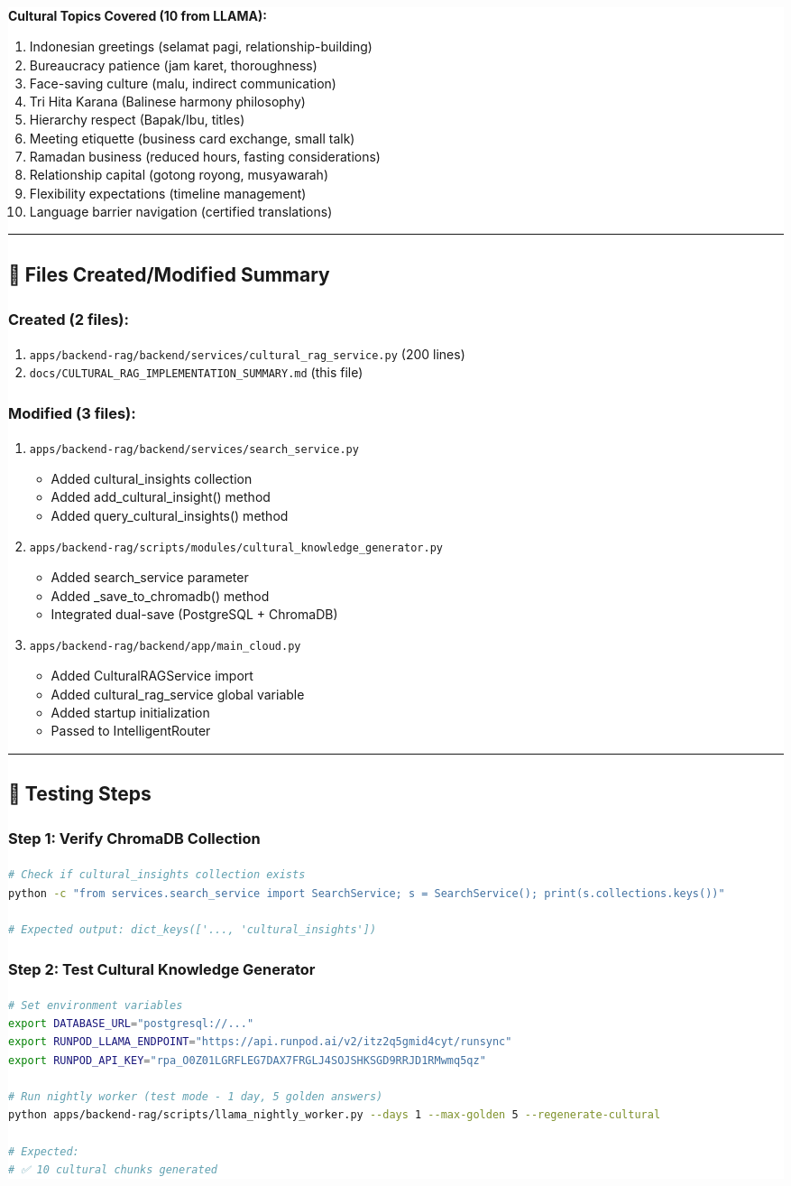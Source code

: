 **Cultural Topics Covered (10 from LLAMA):**
1. Indonesian greetings (selamat pagi, relationship-building)
2. Bureaucracy patience (jam karet, thoroughness)
3. Face-saving culture (malu, indirect communication)
4. Tri Hita Karana (Balinese harmony philosophy)
5. Hierarchy respect (Bapak/Ibu, titles)
6. Meeting etiquette (business card exchange, small talk)
7. Ramadan business (reduced hours, fasting considerations)
8. Relationship capital (gotong royong, musyawarah)
9. Flexibility expectations (timeline management)
10. Language barrier navigation (certified translations)

---

## 🚀 Files Created/Modified Summary

### **Created (2 files):**
1. `apps/backend-rag/backend/services/cultural_rag_service.py` (200 lines)
2. `docs/CULTURAL_RAG_IMPLEMENTATION_SUMMARY.md` (this file)

### **Modified (3 files):**
1. `apps/backend-rag/backend/services/search_service.py`
   - Added cultural_insights collection
   - Added add_cultural_insight() method
   - Added query_cultural_insights() method

2. `apps/backend-rag/scripts/modules/cultural_knowledge_generator.py`
   - Added search_service parameter
   - Added _save_to_chromadb() method
   - Integrated dual-save (PostgreSQL + ChromaDB)

3. `apps/backend-rag/backend/app/main_cloud.py`
   - Added CulturalRAGService import
   - Added cultural_rag_service global variable
   - Added startup initialization
   - Passed to IntelligentRouter

---

## 🧪 Testing Steps

### **Step 1: Verify ChromaDB Collection**
```bash
# Check if cultural_insights collection exists
python -c "from services.search_service import SearchService; s = SearchService(); print(s.collections.keys())"

# Expected output: dict_keys(['..., 'cultural_insights'])
```

### **Step 2: Test Cultural Knowledge Generator**
```bash
# Set environment variables
export DATABASE_URL="postgresql://..."
export RUNPOD_LLAMA_ENDPOINT="https://api.runpod.ai/v2/itz2q5gmid4cyt/runsync"
export RUNPOD_API_KEY="rpa_O0Z01LGRFLEG7DAX7FRGLJ4SOJSHKSGD9RRJD1RMwmq5qz"

# Run nightly worker (test mode - 1 day, 5 golden answers)
python apps/backend-rag/scripts/llama_nightly_worker.py --days 1 --max-golden 5 --regenerate-cultural

# Expected:
# ✅ 10 cultural chunks generated
```